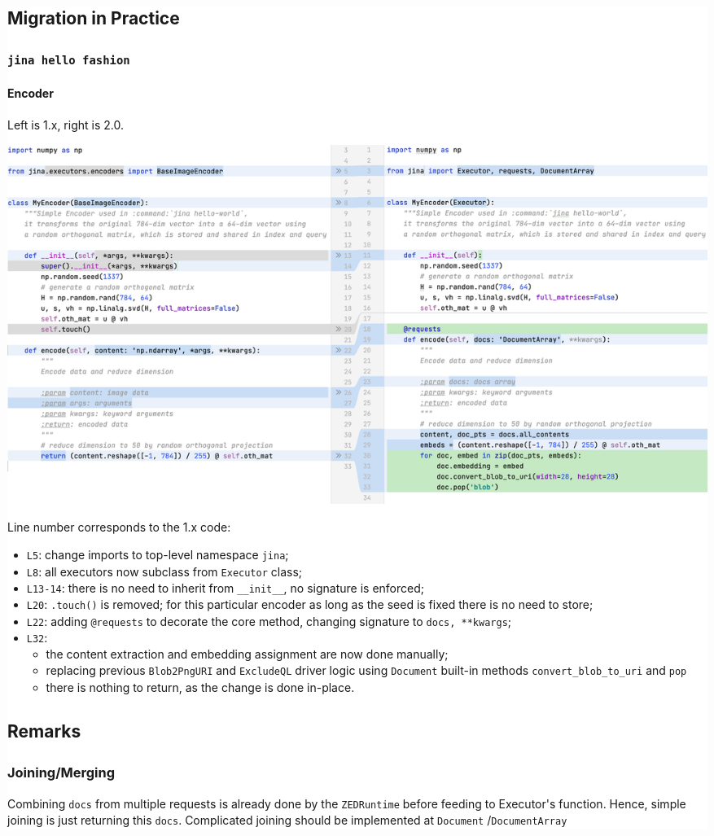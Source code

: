 ## Migration in Practice

### `jina hello fashion`

#### Encoder

Left is 1.x, right is 2.0.

![img.png](.github/migration-fashion.png?raw=true)

Line number corresponds to the 1.x code:

- `L5`: change imports to top-level namespace `jina`;
- `L8`: all executors now subclass from `Executor` class;
- `L13-14`: there is no need to inherit from `__init__`, no signature is enforced;
- `L20`: `.touch()` is removed; for this particular encoder as long as the seed is fixed there is no need to store;
- `L22`: adding `@requests` to decorate the core method, changing signature to `docs, **kwargs`;
- `L32`:
  - the content extraction and embedding assignment are now done manually;
  - replacing previous `Blob2PngURI` and `ExcludeQL` driver logic using `Document` built-in
    methods `convert_blob_to_uri` and `pop`
  - there is nothing to return, as the change is done in-place.

## Remarks

### Joining/Merging

Combining `docs` from multiple requests is already done by the `ZEDRuntime` before feeding to Executor's function.
Hence, simple joining is just returning this `docs`. Complicated joining should be implemented at `Document`
/`DocumentArray`
